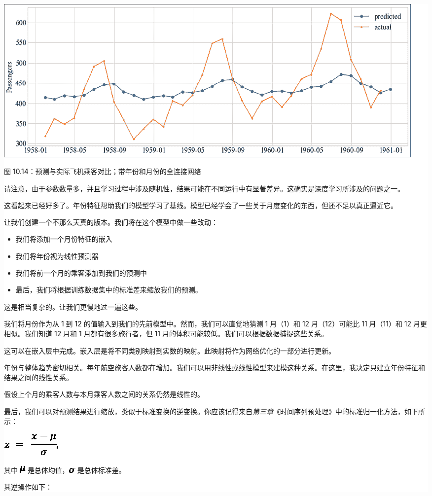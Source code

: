 ![fcn_with_year_month.png](img/B17577_10_13.png)

图 10.14：预测与实际飞机乘客对比；带年份和月份的全连接网络

请注意，由于参数数量多，并且学习过程中涉及随机性，结果可能在不同运行中有显著差异。这确实是深度学习所涉及的问题之一。

这看起来已经好多了。年份特征帮助我们的模型学习了基线。模型已经学会了一些关于月度变化的东西，但还不足以真正逼近它。

让我们创建一个不那么天真的版本。我们将在这个模型中做一些改动：

+   我们将添加一个月份特征的嵌入

+   我们将年份视为线性预测器

+   我们将前一个月的乘客添加到我们的预测中

+   最后，我们将根据训练数据集中的标准差来缩放我们的预测。

这是相当复杂的。让我们更慢地过一遍这些。

我们将月份作为从 1 到 12 的值输入到我们的先前模型中。然而，我们可以直觉地猜测 1 月（1）和 12 月（12）可能比 11 月（11）和 12 月更相似。我们知道 12 月和 1 月都有很多旅行者，但 11 月的体积可能较低。我们可以根据数据捕捉这些关系。

这可以在嵌入层中完成。嵌入层是将不同类别映射到实数的映射。此映射将作为网络优化的一部分进行更新。

年份与整体趋势密切相关。每年航空旅客人数都在增加。我们可以用非线性或线性模型来建模这种关系。在这里，我决定只建立年份特征和结果之间的线性关系。

假设上个月的乘客人数与本月乘客人数之间的关系仍然是线性的。

最后，我们可以对预测结果进行缩放，类似于标准变换的逆变换。你应该记得来自*第三章*《时间序列预处理》中的标准归一化方法，如下所示：

![](img/B17577_10_009.png)

其中 ![](img/B17577_10_010.png) 是总体均值，![](img/B17577_10_011.png) 是总体标准差。

其逆操作如下：
